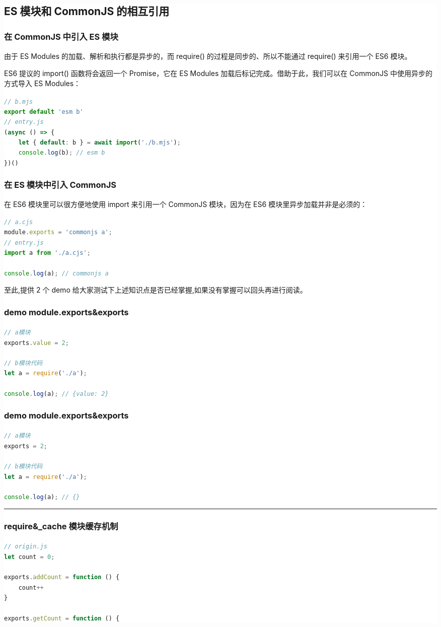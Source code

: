 ## ES 模块和 CommonJS 的相互引用

### 在 CommonJS 中引入 ES 模块

由于 ES Modules 的加载、解析和执行都是异步的，而 require() 的过程是同步的、所以不能通过 require() 来引用一个 ES6 模块。

ES6 提议的 import() 函数将会返回一个 Promise，它在 ES Modules 加载后标记完成。借助于此，我们可以在 CommonJS 中使用异步的方式导入 ES Modules：

```javascript
// b.mjs
export default 'esm b'
// entry.js
(async () => {
	let { default: b } = await import('./b.mjs');
	console.log(b); // esm b
})()
```

### 在 ES 模块中引入 CommonJS

在 ES6 模块里可以很方便地使用 import 来引用一个 CommonJS 模块，因为在 ES6 模块里异步加载并非是必须的：

```javascript
// a.cjs
module.exports = 'commonjs a';
// entry.js
import a from './a.cjs';

console.log(a); // commonjs a
```

至此,提供 2 个 demo 给大家测试下上述知识点是否已经掌握,如果没有掌握可以回头再进行阅读。

### demo module.exports&exports
```javascript
// a模块
exports.value = 2;

// b模块代码
let a = require('./a');

console.log(a); // {value: 2}
```

### demo module.exports&exports
```javascript
// a模块
exports = 2;

// b模块代码
let a = require('./a');

console.log(a); // {}
```
------
### require&_cache 模块缓存机制
```javascript
// origin.js
let count = 0;

exports.addCount = function () {
	count++
}

exports.getCount = function () {
```